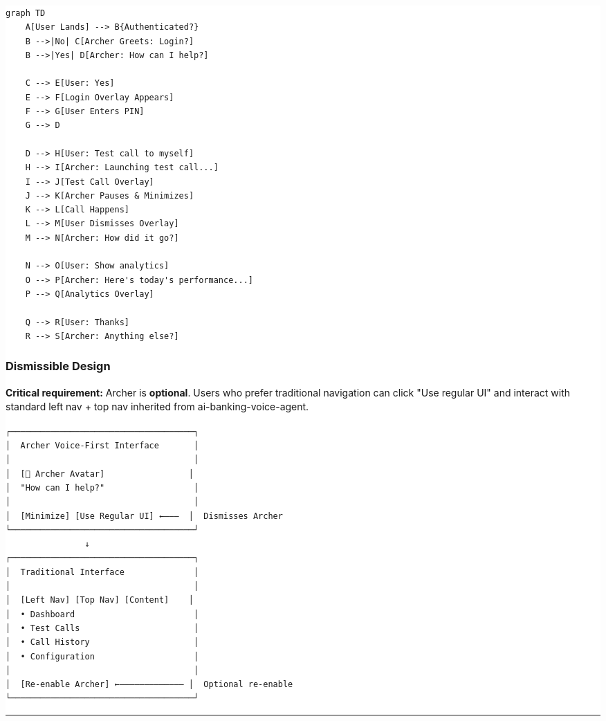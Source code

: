 ```mermaid
graph TD
    A[User Lands] --> B{Authenticated?}
    B -->|No| C[Archer Greets: Login?]
    B -->|Yes| D[Archer: How can I help?]

    C --> E[User: Yes]
    E --> F[Login Overlay Appears]
    F --> G[User Enters PIN]
    G --> D

    D --> H[User: Test call to myself]
    H --> I[Archer: Launching test call...]
    I --> J[Test Call Overlay]
    J --> K[Archer Pauses & Minimizes]
    K --> L[Call Happens]
    L --> M[User Dismisses Overlay]
    M --> N[Archer: How did it go?]

    N --> O[User: Show analytics]
    O --> P[Archer: Here's today's performance...]
    P --> Q[Analytics Overlay]

    Q --> R[User: Thanks]
    R --> S[Archer: Anything else?]
```

### Dismissible Design

**Critical requirement:** Archer is **optional**. Users who prefer traditional navigation can click "Use regular UI" and interact with standard left nav + top nav inherited from ai-banking-voice-agent.

```
┌─────────────────────────────────────┐
│  Archer Voice-First Interface       │
│                                     │
│  [🤖 Archer Avatar]                 │
│  "How can I help?"                  │
│                                     │
│  [Minimize] [Use Regular UI] ←―――  │  Dismisses Archer
└─────────────────────────────────────┘
                ↓
┌─────────────────────────────────────┐
│  Traditional Interface              │
│                                     │
│  [Left Nav] [Top Nav] [Content]    │
│  • Dashboard                        │
│  • Test Calls                       │
│  • Call History                     │
│  • Configuration                    │
│                                     │
│  [Re-enable Archer] ←――――――――――――― │  Optional re-enable
└─────────────────────────────────────┘
```

---

  [key: string]: {